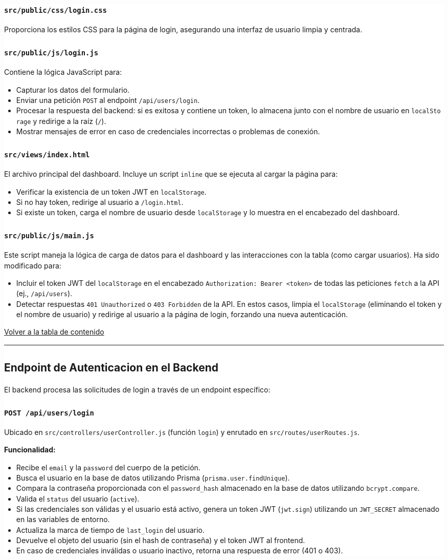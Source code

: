 ### `src/public/css/login.css`
Proporciona los estilos CSS para la página de login, asegurando una interfaz de usuario limpia y centrada.

### `src/public/js/login.js`
Contiene la lógica JavaScript para:
- Capturar los datos del formulario.
- Enviar una petición `POST` al endpoint `/api/users/login`.
- Procesar la respuesta del backend: si es exitosa y contiene un token, lo almacena junto con el nombre de usuario en `localStorage` y redirige a la raíz (`/`).
- Mostrar mensajes de error en caso de credenciales incorrectas o problemas de conexión.

### `src/views/index.html`
El archivo principal del dashboard. Incluye un script `inline` que se ejecuta al cargar la página para:
- Verificar la existencia de un token JWT en `localStorage`.
- Si no hay token, redirige al usuario a `/login.html`.
- Si existe un token, carga el nombre de usuario desde `localStorage` y lo muestra en el encabezado del dashboard.

### `src/public/js/main.js`
Este script maneja la lógica de carga de datos para el dashboard y las interacciones con la tabla (como cargar usuarios). Ha sido modificado para:
- Incluir el token JWT del `localStorage` en el encabezado `Authorization: Bearer <token>` de todas las peticiones `fetch` a la API (ej., `/api/users`).
- Detectar respuestas `401 Unauthorized` o `403 Forbidden` de la API. En estos casos, limpia el `localStorage` (eliminando el token y el nombre de usuario) y redirige al usuario a la página de login, forzando una nueva autenticación.

[Volver a la tabla de contenido](#tabla-de-contenido)

---

## Endpoint de Autenticacion en el Backend

El backend procesa las solicitudes de login a través de un endpoint específico:

### `POST /api/users/login`
Ubicado en `src/controllers/userController.js` (función `login`) y enrutado en `src/routes/userRoutes.js`.

**Funcionalidad:**
- Recibe el `email` y la `password` del cuerpo de la petición.
- Busca el usuario en la base de datos utilizando Prisma (`prisma.user.findUnique`).
- Compara la contraseña proporcionada con el `password_hash` almacenado en la base de datos utilizando `bcrypt.compare`.
- Valida el `status` del usuario (`active`).
- Si las credenciales son válidas y el usuario está activo, genera un token JWT (`jwt.sign`) utilizando un `JWT_SECRET` almacenado en las variables de entorno.
- Actualiza la marca de tiempo de `last_login` del usuario.
- Devuelve el objeto del usuario (sin el hash de contraseña) y el token JWT al frontend.
- En caso de credenciales inválidas o usuario inactivo, retorna una respuesta de error (401 o 403).
